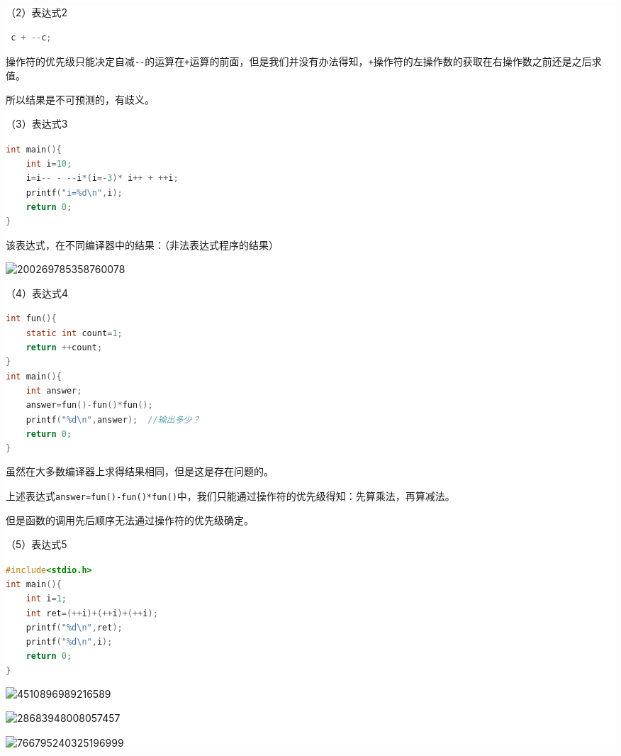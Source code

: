 

（2）表达式2

```c
 c + --c;
```

操作符的优先级只能决定自减`--`的运算在`+`运算的前面，但是我们并没有办法得知，`+`操作符的左操作数的获取在右操作数之前还是之后求值。

所以结果是不可预测的，有歧义。



（3）表达式3

```c
int main(){
    int i=10;
    i=i-- - --i*(i=-3)* i++ + ++i;
    printf("i=%d\n",i);
    return 0;
}
```

该表达式，在不同编译器中的结果：（非法表达式程序的结果）

![200269785358760078](D:\Typora图片\200269785358760078.jpg)

（4）表达式4

```c
int fun(){
    static int count=1;
    return ++count;
}
int main(){
	int answer;
    answer=fun()-fun()*fun();
    printf("%d\n",answer);	//输出多少？
    return 0;
}
```

虽然在大多数编译器上求得结果相同，但是这是存在问题的。

上述表达式`answer=fun()-fun()*fun()`中，我们只能通过操作符的优先级得知：先算乘法，再算减法。

但是函数的调用先后顺序无法通过操作符的优先级确定。



（5）表达式5

```c
#include<stdio.h>
int main(){
    int i=1;
    int ret=(++i)+(++i)+(++i);
    printf("%d\n",ret);
    printf("%d\n",i);
    return 0;
}
```

![4510896989216589](D:\Typora图片\4510896989216589.jpg)

![28683948008057457](D:\Typora图片\28683948008057457.jpg)

![766795240325196999](D:\Typora图片\766795240325196999.jpg)



